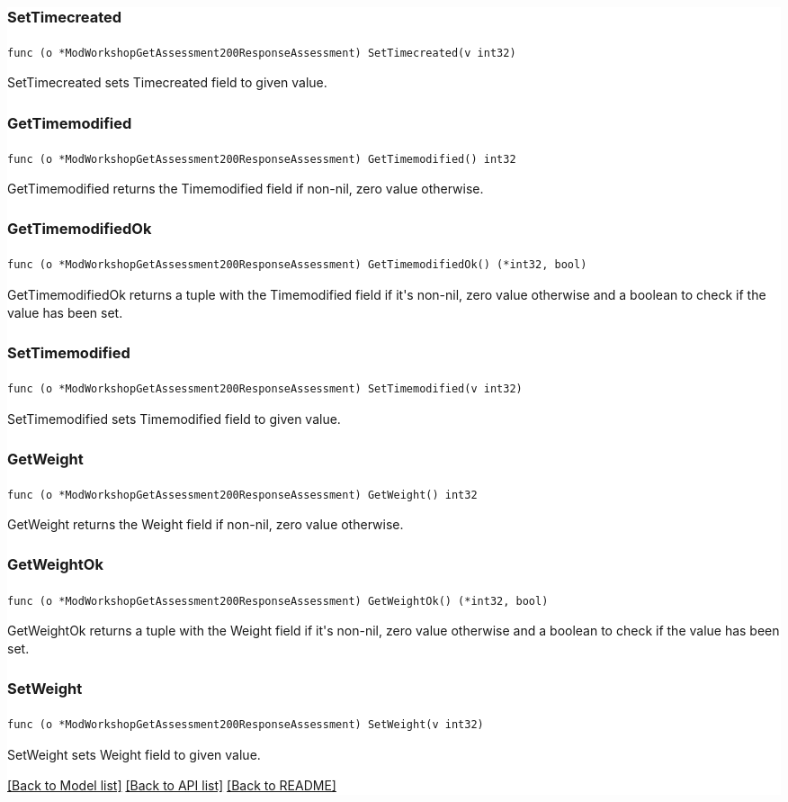 ### SetTimecreated

`func (o *ModWorkshopGetAssessment200ResponseAssessment) SetTimecreated(v int32)`

SetTimecreated sets Timecreated field to given value.


### GetTimemodified

`func (o *ModWorkshopGetAssessment200ResponseAssessment) GetTimemodified() int32`

GetTimemodified returns the Timemodified field if non-nil, zero value otherwise.

### GetTimemodifiedOk

`func (o *ModWorkshopGetAssessment200ResponseAssessment) GetTimemodifiedOk() (*int32, bool)`

GetTimemodifiedOk returns a tuple with the Timemodified field if it's non-nil, zero value otherwise
and a boolean to check if the value has been set.

### SetTimemodified

`func (o *ModWorkshopGetAssessment200ResponseAssessment) SetTimemodified(v int32)`

SetTimemodified sets Timemodified field to given value.


### GetWeight

`func (o *ModWorkshopGetAssessment200ResponseAssessment) GetWeight() int32`

GetWeight returns the Weight field if non-nil, zero value otherwise.

### GetWeightOk

`func (o *ModWorkshopGetAssessment200ResponseAssessment) GetWeightOk() (*int32, bool)`

GetWeightOk returns a tuple with the Weight field if it's non-nil, zero value otherwise
and a boolean to check if the value has been set.

### SetWeight

`func (o *ModWorkshopGetAssessment200ResponseAssessment) SetWeight(v int32)`

SetWeight sets Weight field to given value.



[[Back to Model list]](../README.md#documentation-for-models) [[Back to API list]](../README.md#documentation-for-api-endpoints) [[Back to README]](../README.md)


